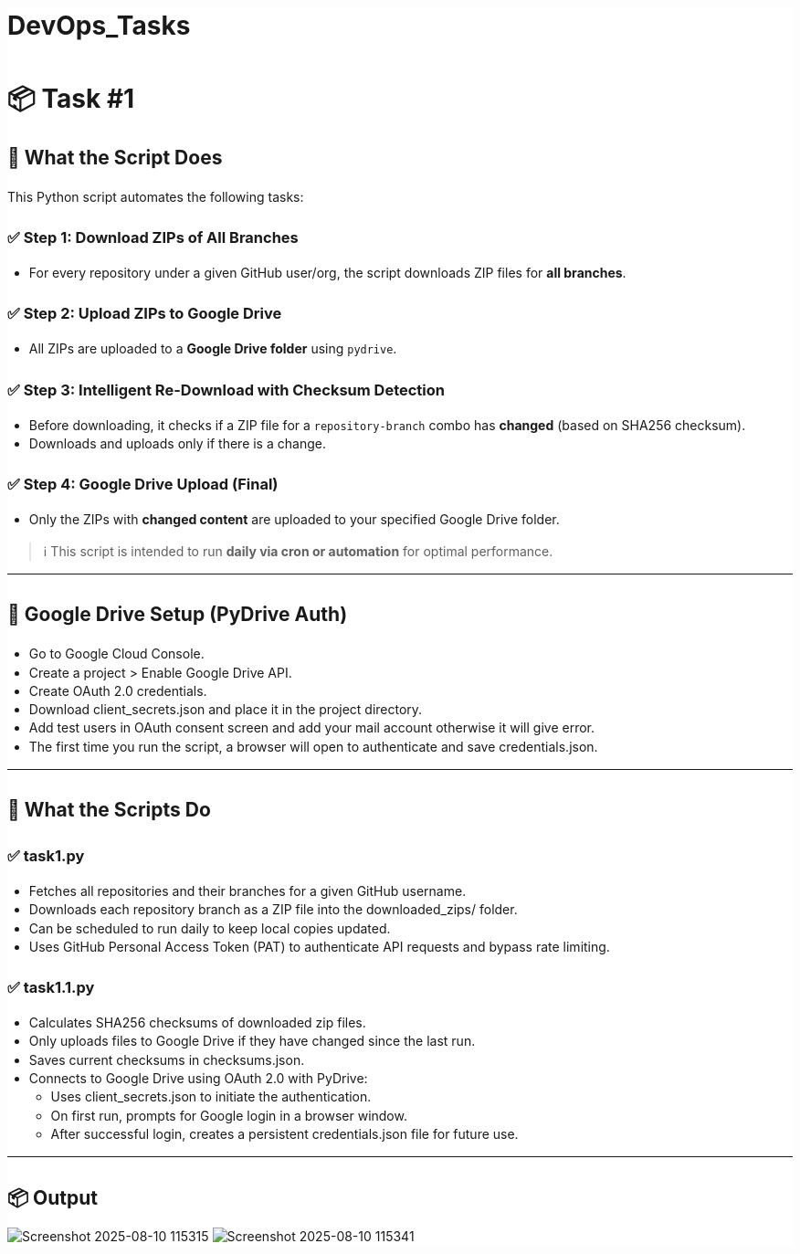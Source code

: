 # DevOps_Tasks
# 📦 Task #1

## 📄 What the Script Does

This Python script automates the following tasks:

### ✅ Step 1: Download ZIPs of All Branches
- For every repository under a given GitHub user/org, the script downloads ZIP files for **all branches**.

### ✅ Step 2: Upload ZIPs to Google Drive
- All ZIPs are uploaded to a **Google Drive folder** using `pydrive`.

### ✅ Step 3: Intelligent Re-Download with Checksum Detection
- Before downloading, it checks if a ZIP file for a `repository-branch` combo has **changed** (based on SHA256 checksum).
- Downloads and uploads only if there is a change.

### ✅ Step 4: Google Drive Upload (Final)
- Only the ZIPs with **changed content** are uploaded to your specified Google Drive folder.

> ℹ️ This script is intended to run **daily via cron or automation** for optimal performance.

---
## 🔐 Google Drive Setup (PyDrive Auth)
* Go to Google Cloud Console.
* Create a project > Enable Google Drive API.
* Create OAuth 2.0 credentials.
* Download client_secrets.json and place it in the project directory.
* Add test users in OAuth consent screen and add your mail account otherwise it will give error.
* The first time you run the script, a browser will open to authenticate and save credentials.json.
---
## 📂 What the Scripts Do
### ✅ task1.py
* Fetches all repositories and their branches for a given GitHub username.
* Downloads each repository branch as a ZIP file into the downloaded_zips/ folder.
* Can be scheduled to run daily to keep local copies updated.
* Uses GitHub Personal Access Token (PAT) to authenticate API requests and bypass rate limiting.

### ✅ task1.1.py
* Calculates SHA256 checksums of downloaded zip files.
* Only uploads files to Google Drive if they have changed since the last run.
* Saves current checksums in checksums.json.
* Connects to Google Drive using OAuth 2.0 with PyDrive:
    - Uses client_secrets.json to initiate the authentication.
    - On first run, prompts for Google login in a browser window.
    - After successful login, creates a persistent credentials.json file for future use.
---
## 📦 Output
<img width="1918" height="1078" alt="Screenshot 2025-08-10 115315" src="https://github.com/user-attachments/assets/b9d1008d-8ce7-40f7-bff2-43918ed980e1" />
<img width="1918" height="1078" alt="Screenshot 2025-08-10 115341" src="https://github.com/user-attachments/assets/fb15d5a5-26cd-4adb-8ec1-6e7c993cda28" />
